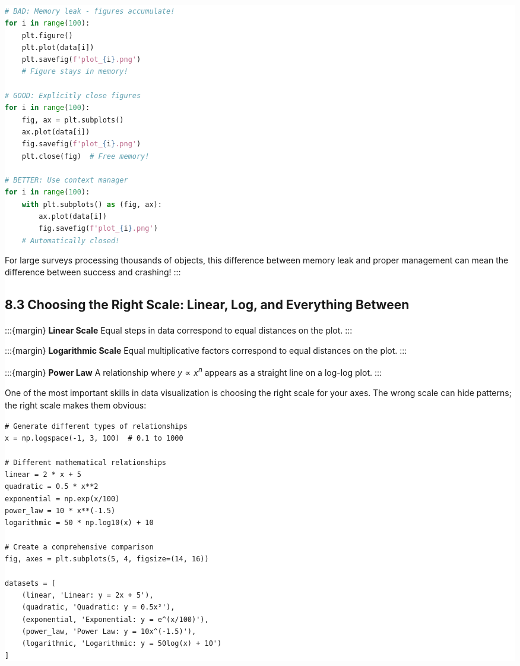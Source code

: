 ```python
# BAD: Memory leak - figures accumulate!
for i in range(100):
    plt.figure()
    plt.plot(data[i])
    plt.savefig(f'plot_{i}.png')
    # Figure stays in memory!

# GOOD: Explicitly close figures
for i in range(100):
    fig, ax = plt.subplots()
    ax.plot(data[i])
    fig.savefig(f'plot_{i}.png')
    plt.close(fig)  # Free memory!

# BETTER: Use context manager
for i in range(100):
    with plt.subplots() as (fig, ax):
        ax.plot(data[i])
        fig.savefig(f'plot_{i}.png')
    # Automatically closed!
```

For large surveys processing thousands of objects, this difference between memory leak and proper management can mean the difference between success and crashing!
:::

## 8.3 Choosing the Right Scale: Linear, Log, and Everything Between

:::{margin} **Linear Scale**
Equal steps in data correspond to equal distances on the plot.
:::

:::{margin} **Logarithmic Scale**
Equal multiplicative factors correspond to equal distances on the plot.
:::

:::{margin} **Power Law**
A relationship where $y \propto x^n$ appears as a straight line on a log-log plot.
:::

One of the most important skills in data visualization is choosing the right scale for your axes. The wrong scale can hide patterns; the right scale makes them obvious:

```{code-cell} ipython3
# Generate different types of relationships
x = np.logspace(-1, 3, 100)  # 0.1 to 1000

# Different mathematical relationships
linear = 2 * x + 5
quadratic = 0.5 * x**2
exponential = np.exp(x/100)
power_law = 10 * x**(-1.5)
logarithmic = 50 * np.log10(x) + 10

# Create a comprehensive comparison
fig, axes = plt.subplots(5, 4, figsize=(14, 16))

datasets = [
    (linear, 'Linear: y = 2x + 5'),
    (quadratic, 'Quadratic: y = 0.5x²'),
    (exponential, 'Exponential: y = e^(x/100)'),
    (power_law, 'Power Law: y = 10x^(-1.5)'),
    (logarithmic, 'Logarithmic: y = 50log(x) + 10')
]
```